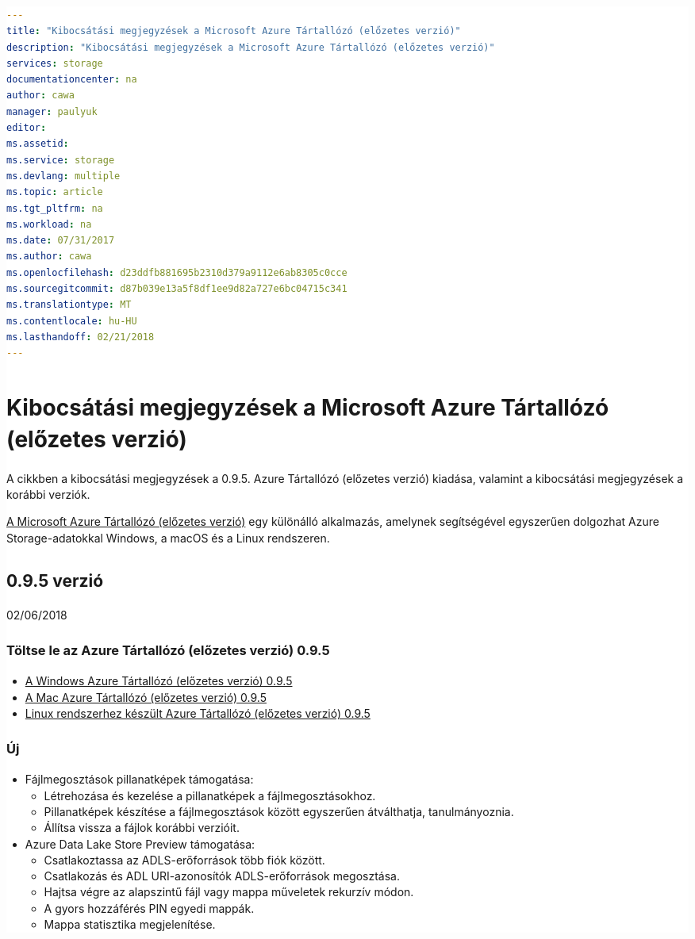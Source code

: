 ```yaml
---
title: "Kibocsátási megjegyzések a Microsoft Azure Tártallózó (előzetes verzió)"
description: "Kibocsátási megjegyzések a Microsoft Azure Tártallózó (előzetes verzió)"
services: storage
documentationcenter: na
author: cawa
manager: paulyuk
editor: 
ms.assetid: 
ms.service: storage
ms.devlang: multiple
ms.topic: article
ms.tgt_pltfrm: na
ms.workload: na
ms.date: 07/31/2017
ms.author: cawa
ms.openlocfilehash: d23ddfb881695b2310d379a9112e6ab8305c0cce
ms.sourcegitcommit: d87b039e13a5f8df1ee9d82a727e6bc04715c341
ms.translationtype: MT
ms.contentlocale: hu-HU
ms.lasthandoff: 02/21/2018
---
```

# <a name="microsoft-azure-storage-explorer-preview-release-notes"></a>Kibocsátási megjegyzések a Microsoft Azure Tártallózó (előzetes verzió)

A cikkben a kibocsátási megjegyzések a 0.9.5. Azure Tártallózó (előzetes verzió) kiadása, valamint a kibocsátási megjegyzések a korábbi verziók.

[A Microsoft Azure Tártallózó (előzetes verzió)](./vs-azure-tools-storage-manage-with-storage-explorer.md) egy különálló alkalmazás, amelynek segítségével egyszerűen dolgozhat Azure Storage-adatokkal Windows, a macOS és a Linux rendszeren.

## <a name="version-095"></a>0.9.5 verzió
02/06/2018

### <a name="download-azure-storage-explorer-095-preview"></a>Töltse le az Azure Tártallózó (előzetes verzió) 0.9.5
- [A Windows Azure Tártallózó (előzetes verzió) 0.9.5](https://go.microsoft.com/fwlink/?LinkId=708343)
- [A Mac Azure Tártallózó (előzetes verzió) 0.9.5](https://go.microsoft.com/fwlink/?LinkId=708342)
- [Linux rendszerhez készült Azure Tártallózó (előzetes verzió) 0.9.5](https://go.microsoft.com/fwlink/?LinkId=722418)

### <a name="new"></a>Új

* Fájlmegosztások pillanatképek támogatása:
    * Létrehozása és kezelése a pillanatképek a fájlmegosztásokhoz.
    * Pillanatképek készítése a fájlmegosztások között egyszerűen átválthatja, tanulmányoznia.
    * Állítsa vissza a fájlok korábbi verzióit.
* Azure Data Lake Store Preview támogatása:
    * Csatlakoztassa az ADLS-erőforrások több fiók között.
    * Csatlakozás és ADL URI-azonosítók ADLS-erőforrások megosztása.
    * Hajtsa végre az alapszintű fájl vagy mappa műveletek rekurzív módon.
    * A gyors hozzáférés PIN egyedi mappák.
    * Mappa statisztika megjelenítése.
